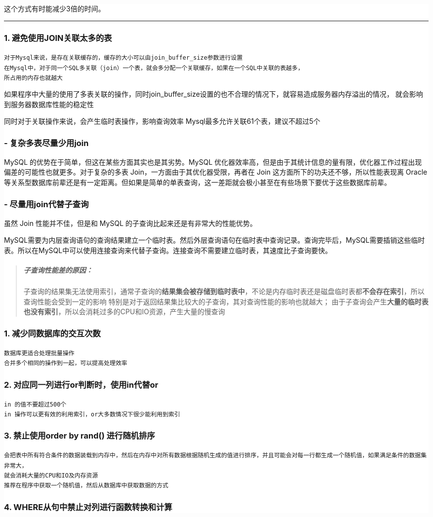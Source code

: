 


这个方式有时能减少3倍的时间。



---

###  1. 避免使用JOIN关联太多的表

    对于Mysql来说，是存在关联缓存的，缓存的大小可以由join_buffer_size参数进行设置
    在Mysql中，对于同一个SQL多关联（join）一个表，就会多分配一个关联缓存，如果在一个SQL中关联的表越多，
    所占用的内存也就越大

如果程序中大量的使用了多表关联的操作，同时join_buffer_size设置的也不合理的情况下，就容易造成服务器内存溢出的情况，
 就会影响到服务器数据库性能的稳定性

同时对于关联操作来说，会产生临时表操作，影响查询效率
 Mysql最多允许关联61个表，建议不超过5个

### - 复杂多表尽量少用join

MySQL 的优势在于简单，但这在某些方面其实也是其劣势。MySQL  优化器效率高，但是由于其统计信息的量有限，优化器工作过程出现偏差的可能性也就更多。对于复杂的多表 Join，一方面由于其优化器受限，再者在  Join 这方面所下的功夫还不够，所以性能表现离 Oracle  等关系型数据库前辈还是有一定距离。但如果是简单的单表查询，这一差距就会极小甚至在有些场景下要优于这些数据库前辈。 

### - 尽量用join代替子查询

虽然 Join 性能并不佳，但是和 MySQL 的子查询比起来还是有非常大的性能优势。 

MySQL需要为内层查询语句的查询结果建立一个临时表。然后外层查询语句在临时表中查询记录。查询完毕后，MySQL需要插销这些临时表。所以在MySQL中可以使用连接查询来代替子查询。连接查询不需要建立临时表，其速度比子查询要快。 

> ##### 子查询性能差的原因：
>
> 子查询的结果集无法使用索引，通常子查询的**结果集会被存储到临时表中**，不论是内存临时表还是磁盘临时表都**不会存在索引**，所以查询性能会受到一定的影响
>  特别是对于返回结果集比较大的子查询，其对查询性能的影响也就越大；
>  由于子查询会产生**大量的临时表也没有索引**，所以会消耗过多的CPU和IO资源，产生大量的慢查询



###  1. 减少同数据库的交互次数

    数据库更适合处理批量操作
    合并多个相同的操作到一起，可以提高处理效率

###  2. 对应同一列进行or判断时，使用in代替or

    in 的值不要超过500个
    in 操作可以更有效的利用索引，or大多数情况下很少能利用到索引

###  3. 禁止使用order by rand() 进行随机排序

    会把表中所有符合条件的数据装载到内存中，然后在内存中对所有数据根据随机生成的值进行排序，并且可能会对每一行都生成一个随机值，如果满足条件的数据集非常大，
    就会消耗大量的CPU和IO及内存资源
    推荐在程序中获取一个随机值，然后从数据库中获取数据的方式

###  4. WHERE从句中禁止对列进行函数转换和计算
